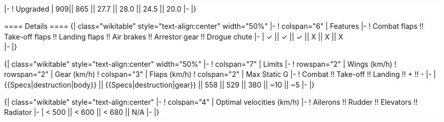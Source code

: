 |-
! Upgraded
| 909|| 865 || 27.7 || 28.0 || 24.5 || 20.0
|-
|}

==== Details ====
{| class="wikitable" style="text-align:center" width="50%"
|-
! colspan="6" | Features
|-
! Combat flaps !! Take-off flaps !! Landing flaps !! Air brakes !! Arrestor gear !! Drogue chute
|-
| ✓ || ✓ || ✓ || X || X || X     
|-
|}

{| class="wikitable" style="text-align:center" width="50%"
|-
! colspan="7" | Limits
|-
! rowspan="2" | Wings (km/h)
! rowspan="2" | Gear (km/h)
! colspan="3" | Flaps (km/h)
! colspan="2" | Max Static G
|-
! Combat !! Take-off !! Landing !! + !! -
|-
| {{Specs|destruction|body}} || {{Specs|destruction|gear}} || 558 || 529 || 380 || ~10 || ~5
|-
|}

{| class="wikitable" style="text-align:center"
|-
! colspan="4" | Optimal velocities (km/h)
|-
! Ailerons !! Rudder !! Elevators !! Radiator
|-
| < 500 || < 600 || < 680 || N/A
|-
|}
